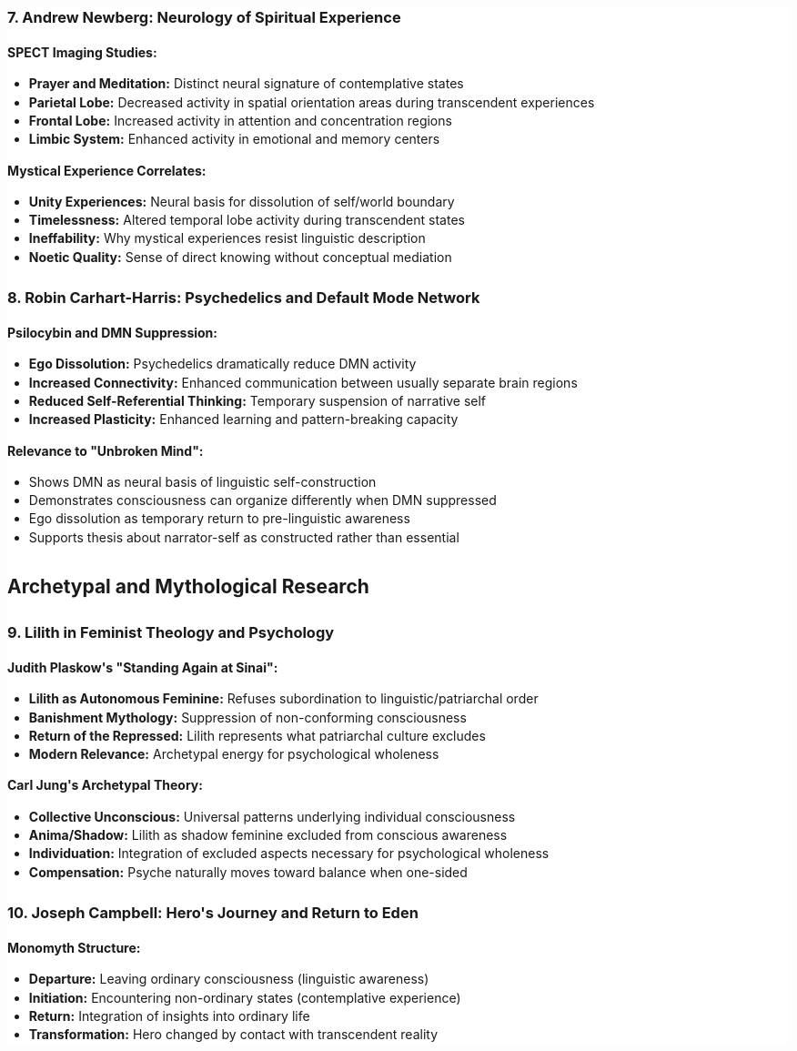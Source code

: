 ### 7. Andrew Newberg: Neurology of Spiritual Experience
**SPECT Imaging Studies:**

- **Prayer and Meditation:** Distinct neural signature of contemplative states
- **Parietal Lobe:** Decreased activity in spatial orientation areas during transcendent experiences
- **Frontal Lobe:** Increased activity in attention and concentration regions
- **Limbic System:** Enhanced activity in emotional and memory centers

**Mystical Experience Correlates:**

- **Unity Experiences:** Neural basis for dissolution of self/world boundary
- **Timelessness:** Altered temporal lobe activity during transcendent states
- **Ineffability:** Why mystical experiences resist linguistic description
- **Noetic Quality:** Sense of direct knowing without conceptual mediation

### 8. Robin Carhart-Harris: Psychedelics and Default Mode Network
**Psilocybin and DMN Suppression:**

- **Ego Dissolution:** Psychedelics dramatically reduce DMN activity
- **Increased Connectivity:** Enhanced communication between usually separate brain regions
- **Reduced Self-Referential Thinking:** Temporary suspension of narrative self
- **Increased Plasticity:** Enhanced learning and pattern-breaking capacity

**Relevance to "Unbroken Mind":**

- Shows DMN as neural basis of linguistic self-construction
- Demonstrates consciousness can organize differently when DMN suppressed
- Ego dissolution as temporary return to pre-linguistic awareness
- Supports thesis about narrator-self as constructed rather than essential

## Archetypal and Mythological Research

### 9. Lilith in Feminist Theology and Psychology
**Judith Plaskow's "Standing Again at Sinai":**

- **Lilith as Autonomous Feminine:** Refuses subordination to linguistic/patriarchal order
- **Banishment Mythology:** Suppression of non-conforming consciousness
- **Return of the Repressed:** Lilith represents what patriarchal culture excludes
- **Modern Relevance:** Archetypal energy for psychological wholeness

**Carl Jung's Archetypal Theory:**

- **Collective Unconscious:** Universal patterns underlying individual consciousness
- **Anima/Shadow:** Lilith as shadow feminine excluded from conscious awareness
- **Individuation:** Integration of excluded aspects necessary for psychological wholeness
- **Compensation:** Psyche naturally moves toward balance when one-sided

### 10. Joseph Campbell: Hero's Journey and Return to Eden
**Monomyth Structure:**

- **Departure:** Leaving ordinary consciousness (linguistic awareness)
- **Initiation:** Encountering non-ordinary states (contemplative experience)
- **Return:** Integration of insights into ordinary life
- **Transformation:** Hero changed by contact with transcendent reality
